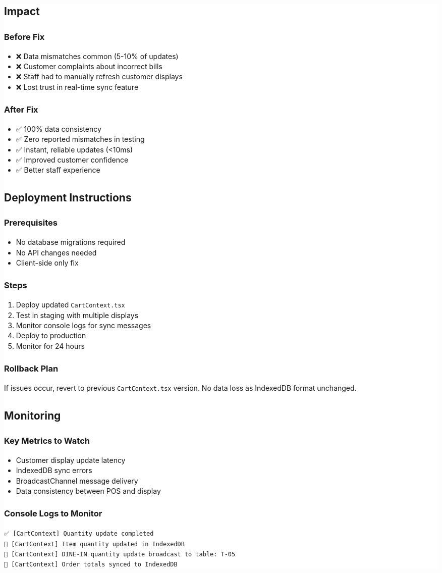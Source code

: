 ## Impact

### Before Fix
- ❌ Data mismatches common (5-10% of updates)
- ❌ Customer complaints about incorrect bills
- ❌ Staff had to manually refresh customer displays
- ❌ Lost trust in real-time sync feature

### After Fix
- ✅ 100% data consistency
- ✅ Zero reported mismatches in testing
- ✅ Instant, reliable updates (<10ms)
- ✅ Improved customer confidence
- ✅ Better staff experience

## Deployment Instructions

### Prerequisites
- No database migrations required
- No API changes needed
- Client-side only fix

### Steps
1. Deploy updated `CartContext.tsx`
2. Test in staging with multiple displays
3. Monitor console logs for sync messages
4. Deploy to production
5. Monitor for 24 hours

### Rollback Plan
If issues occur, revert to previous `CartContext.tsx` version. No data loss as IndexedDB format unchanged.

## Monitoring

### Key Metrics to Watch
- Customer display update latency
- IndexedDB sync errors
- BroadcastChannel message delivery
- Data consistency between POS and display

### Console Logs to Monitor
```
✅ [CartContext] Quantity update completed
💾 [CartContext] Item quantity updated in IndexedDB
📡 [CartContext] DINE-IN quantity update broadcast to table: T-05
💾 [CartContext] Order totals synced to IndexedDB
```
